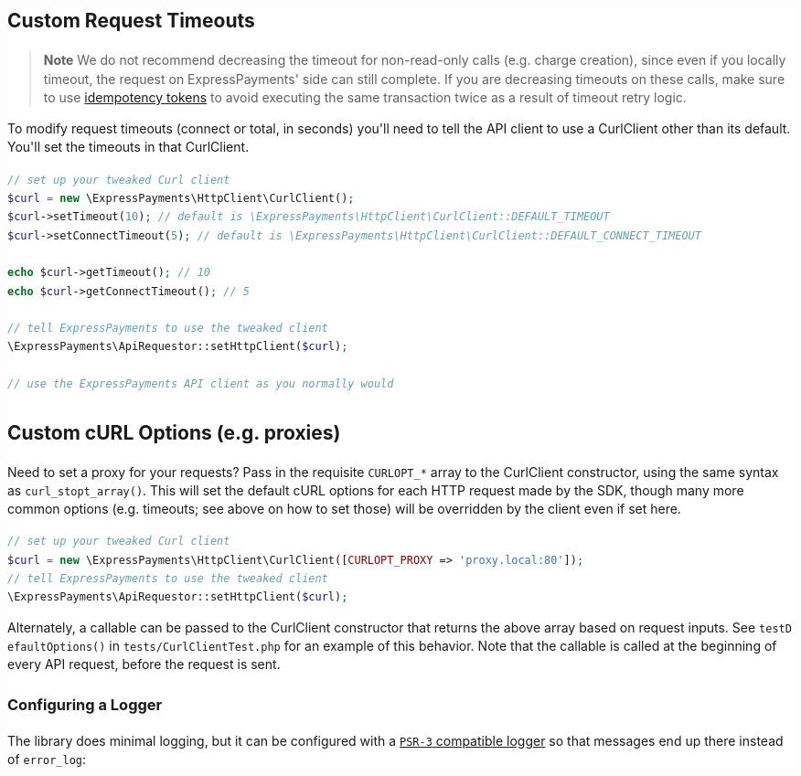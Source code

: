 ## Custom Request Timeouts

> **Note**
> We do not recommend decreasing the timeout for non-read-only calls (e.g. charge creation), since even if you locally
> timeout, the request on ExpressPayments' side can still complete. If you are decreasing timeouts on these calls, make
> sure to use [idempotency tokens](https://docs.epayments.network/api/?lang=php#idempotent_requests) to avoid executing
> the same transaction twice as a result of timeout retry logic.

To modify request timeouts (connect or total, in seconds) you'll need to tell the API client to use a CurlClient other than its default. You'll set the timeouts in that CurlClient.

```php
// set up your tweaked Curl client
$curl = new \ExpressPayments\HttpClient\CurlClient();
$curl->setTimeout(10); // default is \ExpressPayments\HttpClient\CurlClient::DEFAULT_TIMEOUT
$curl->setConnectTimeout(5); // default is \ExpressPayments\HttpClient\CurlClient::DEFAULT_CONNECT_TIMEOUT

echo $curl->getTimeout(); // 10
echo $curl->getConnectTimeout(); // 5

// tell ExpressPayments to use the tweaked client
\ExpressPayments\ApiRequestor::setHttpClient($curl);

// use the ExpressPayments API client as you normally would
```

## Custom cURL Options (e.g. proxies)

Need to set a proxy for your requests? Pass in the requisite `CURLOPT_*` array to the CurlClient constructor, using the same syntax as `curl_stopt_array()`. This will set the default cURL options for each HTTP request made by the SDK, though many more common options (e.g. timeouts; see above on how to set those) will be overridden by the client even if set here.

```php
// set up your tweaked Curl client
$curl = new \ExpressPayments\HttpClient\CurlClient([CURLOPT_PROXY => 'proxy.local:80']);
// tell ExpressPayments to use the tweaked client
\ExpressPayments\ApiRequestor::setHttpClient($curl);
```

Alternately, a callable can be passed to the CurlClient constructor that returns the above array based on request inputs. See `testDefaultOptions()` in `tests/CurlClientTest.php` for an example of this behavior. Note that the callable is called at the beginning of every API request, before the request is sent.

### Configuring a Logger

The library does minimal logging, but it can be configured
with a [`PSR-3` compatible logger][psr3] so that messages
end up there instead of `error_log`:


[//]: # ([![Build Status]&#40;https://github.com/expresspayments/expresspayments-php/actions/workflows/ci.yml/badge.svg?branch=master&#41;]&#40;https://github.com/expresspayments/expresspayments-php/actions?query=branch%3Amaster&#41;)
[composer]: https://getcomposer.org/
[connect]: https://epayments.network/connect
[curl]: http://curl.haxx.se/docs/caextract.html
[idempotency-keys]: https://docs.epayments.network/api/?lang=php#idempotent_requests
[php-cs-fixer]: https://github.com/FriendsOfPHP/PHP-CS-Fixer
[psr3]: http://www.php-fig.org/psr/psr-3/
[expresspayments-mock]: https://github.com/expresspayments/expresspayments-mock
[youtube-playlist]: https://www.youtube.com/playlist?list=PLy1nL-pvL2M6cUbiHrfMkXxZ9j9SGBxFE